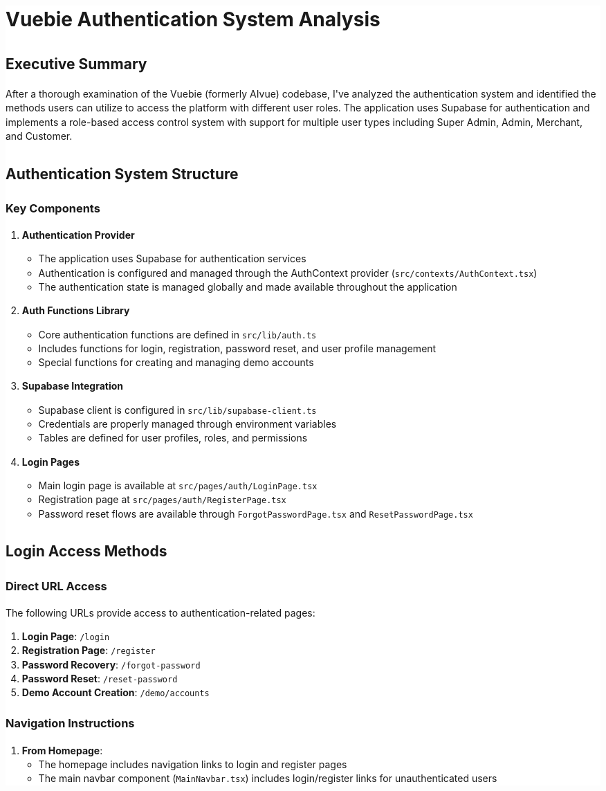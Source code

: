 # Vuebie Authentication System Analysis

## Executive Summary

After a thorough examination of the Vuebie (formerly AIvue) codebase, I've analyzed the authentication system and identified the methods users can utilize to access the platform with different user roles. The application uses Supabase for authentication and implements a role-based access control system with support for multiple user types including Super Admin, Admin, Merchant, and Customer.

## Authentication System Structure

### Key Components

1. **Authentication Provider**
   - The application uses Supabase for authentication services
   - Authentication is configured and managed through the AuthContext provider (`src/contexts/AuthContext.tsx`)
   - The authentication state is managed globally and made available throughout the application

2. **Auth Functions Library**
   - Core authentication functions are defined in `src/lib/auth.ts`
   - Includes functions for login, registration, password reset, and user profile management
   - Special functions for creating and managing demo accounts

3. **Supabase Integration**
   - Supabase client is configured in `src/lib/supabase-client.ts`
   - Credentials are properly managed through environment variables
   - Tables are defined for user profiles, roles, and permissions

4. **Login Pages**
   - Main login page is available at `src/pages/auth/LoginPage.tsx`
   - Registration page at `src/pages/auth/RegisterPage.tsx`
   - Password reset flows are available through `ForgotPasswordPage.tsx` and `ResetPasswordPage.tsx`

## Login Access Methods

### Direct URL Access

The following URLs provide access to authentication-related pages:

1. **Login Page**: `/login`
2. **Registration Page**: `/register`
3. **Password Recovery**: `/forgot-password`
4. **Password Reset**: `/reset-password`
5. **Demo Account Creation**: `/demo/accounts`

### Navigation Instructions

1. **From Homepage**:
   - The homepage includes navigation links to login and register pages
   - The main navbar component (`MainNavbar.tsx`) includes login/register links for unauthenticated users
